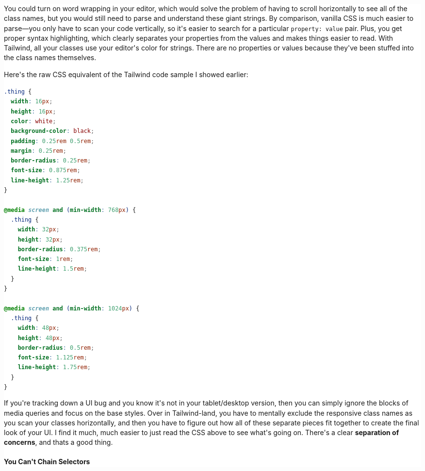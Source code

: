 You could turn on word wrapping in your editor, which would solve the problem of having to scroll horizontally to see all of the class names, but you would still need to parse and understand these giant strings. By comparison, vanilla CSS is much easier to parse—you only have to scan your code vertically, so it's easier to search for a particular `property: value` pair. Plus, you get proper syntax highlighting, which clearly separates your properties from the values and makes things easier to read. With Tailwind, all your classes use your editor's color for strings. There are no properties or values because they've been stuffed into the class names themselves.

Here's the raw CSS equivalent of the Tailwind code sample I showed earlier:

```css
.thing {
  width: 16px;
  height: 16px;
  color: white;
  background-color: black;
  padding: 0.25rem 0.5rem;
  margin: 0.25rem;
  border-radius: 0.25rem;
  font-size: 0.875rem;
  line-height: 1.25rem;
}

@media screen and (min-width: 768px) {
  .thing {
    width: 32px;
    height: 32px;
    border-radius: 0.375rem;
    font-size: 1rem;
    line-height: 1.5rem;
  }
}

@media screen and (min-width: 1024px) {
  .thing {
    width: 48px;
    height: 48px;
    border-radius: 0.5rem;
    font-size: 1.125rem;
    line-height: 1.75rem;
  }
}
```

If you're tracking down a UI bug and you know it's not in your tablet/desktop version, then you can simply ignore the blocks of media queries and focus on the base styles. Over in Tailwind-land, you have to mentally exclude the responsive class names as you scan your classes horizontally, and then you have to figure out how all of these separate pieces fit together to create the final look of your UI. I find it much, much easier to just read the CSS above to see what's going on. There's a clear **separation of concerns**, and thats a good thing.

#### You Can't Chain Selectors

